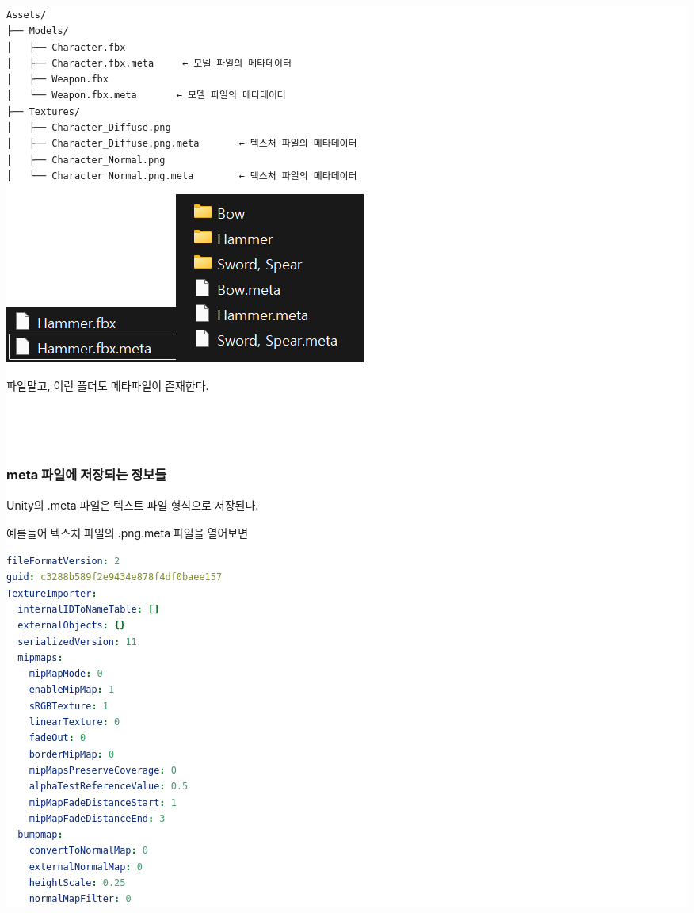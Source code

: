 ```
Assets/
├── Models/
│   ├── Character.fbx
│   ├── Character.fbx.meta     ← 모델 파일의 메타데이터
│   ├── Weapon.fbx
│   └── Weapon.fbx.meta		  ← 모델 파일의 메타데이터
├── Textures/
│   ├── Character_Diffuse.png
│   ├── Character_Diffuse.png.meta       ← 텍스처 파일의 메타데이터
│   ├── Character_Normal.png
│   └── Character_Normal.png.meta        ← 텍스처 파일의 메타데이터
```

![image-20250708223010167](./../images/2025-07-08-.meta%20vs%20.uasset/image-20250708223010167.png)![image-20250708223018130](./../images/2025-07-08-.meta%20vs%20.uasset/image-20250708223018130.png)

파일말고, 이런 폴더도 메타파일이 존재한다.

&nbsp;

&nbsp;

### meta 파일에 저장되는 정보들

Unity의 .meta 파일은 텍스트 파일 형식으로 저장된다.

예를들어 텍스처 파일의 .png.meta 파일을 열어보면

```yaml
fileFormatVersion: 2
guid: c3288b589f2e9434e878f4df0baee157
TextureImporter:
  internalIDToNameTable: []
  externalObjects: {}
  serializedVersion: 11
  mipmaps:
    mipMapMode: 0
    enableMipMap: 1
    sRGBTexture: 1
    linearTexture: 0
    fadeOut: 0
    borderMipMap: 0
    mipMapsPreserveCoverage: 0
    alphaTestReferenceValue: 0.5
    mipMapFadeDistanceStart: 1
    mipMapFadeDistanceEnd: 3
  bumpmap:
    convertToNormalMap: 0
    externalNormalMap: 0
    heightScale: 0.25
    normalMapFilter: 0
```
